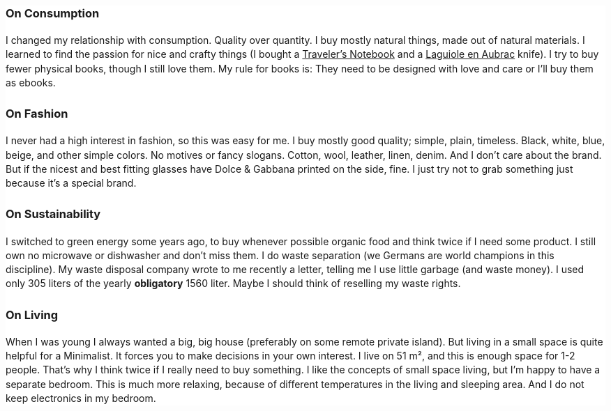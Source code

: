 ### On Consumption

I changed my relationship with consumption. Quality over quantity. I buy mostly natural things, made out of natural materials. I learned to find the passion for nice and crafty things (I bought a [Traveler’s Notebook](https://www.travelers-company.com/products/trnote/about) and a [Laguiole en Aubrac](http://www.laguiole-en-aubrac.fr) knife). I try to buy fewer physical books, though I still love them. My rule for books is: They need to be designed with love and care or I’ll buy them as ebooks.

### On Fashion

I never had a high interest in fashion, so this was easy for me. I buy mostly good quality; simple, plain, timeless. Black, white, blue, beige, and other simple colors. No motives or fancy slogans. Cotton, wool, leather, linen, denim. And I don’t care about the brand. But if the nicest and best fitting glasses have Dolce &amp; Gabbana printed on the side, fine. I just try not to grab something just because it’s a special brand.

### On Sustainability

I switched to green energy some years ago, to buy whenever possible organic food and think twice if I need some product. I still own no microwave or dishwasher and don’t miss them. I do waste separation (we Germans are world champions in this discipline). My waste disposal company wrote to me recently a letter, telling me I use little garbage (and waste money). I used only 305 liters of the yearly **obligatory** 1560 liter. Maybe I should think of reselling my waste rights.

### On Living

When I was young I always wanted a big, big house (preferably on some remote private island). But living in a small space is quite helpful for a Minimalist. It forces you to make decisions in your own interest. I live on 51 m², and this is enough space for 1-2 people. That’s why I think twice if I really need to buy something. I like the concepts of small space living, but I’m happy to have a separate bedroom. This is much more relaxing, because of different temperatures in the living and sleeping area. And I do not keep electronics in my bedroom.
